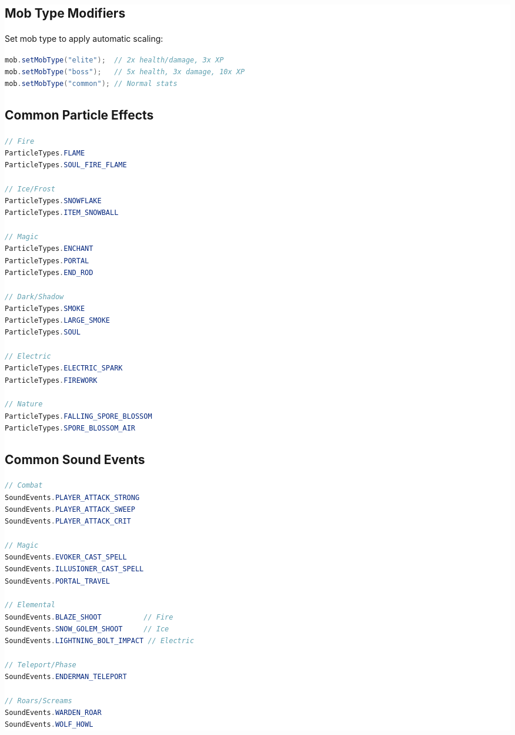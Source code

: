 ## Mob Type Modifiers

Set mob type to apply automatic scaling:

```java
mob.setMobType("elite");  // 2x health/damage, 3x XP
mob.setMobType("boss");   // 5x health, 3x damage, 10x XP
mob.setMobType("common"); // Normal stats
```

## Common Particle Effects

```java
// Fire
ParticleTypes.FLAME
ParticleTypes.SOUL_FIRE_FLAME

// Ice/Frost
ParticleTypes.SNOWFLAKE
ParticleTypes.ITEM_SNOWBALL

// Magic
ParticleTypes.ENCHANT
ParticleTypes.PORTAL
ParticleTypes.END_ROD

// Dark/Shadow
ParticleTypes.SMOKE
ParticleTypes.LARGE_SMOKE
ParticleTypes.SOUL

// Electric
ParticleTypes.ELECTRIC_SPARK
ParticleTypes.FIREWORK

// Nature
ParticleTypes.FALLING_SPORE_BLOSSOM
ParticleTypes.SPORE_BLOSSOM_AIR
```

## Common Sound Events

```java
// Combat
SoundEvents.PLAYER_ATTACK_STRONG
SoundEvents.PLAYER_ATTACK_SWEEP
SoundEvents.PLAYER_ATTACK_CRIT

// Magic
SoundEvents.EVOKER_CAST_SPELL
SoundEvents.ILLUSIONER_CAST_SPELL
SoundEvents.PORTAL_TRAVEL

// Elemental
SoundEvents.BLAZE_SHOOT          // Fire
SoundEvents.SNOW_GOLEM_SHOOT     // Ice
SoundEvents.LIGHTNING_BOLT_IMPACT // Electric

// Teleport/Phase
SoundEvents.ENDERMAN_TELEPORT

// Roars/Screams
SoundEvents.WARDEN_ROAR
SoundEvents.WOLF_HOWL
```